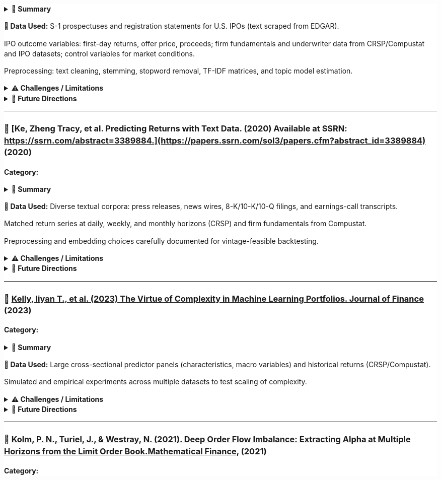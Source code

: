 <details><summary><b>📄 Summary</b></summary></details>

**🧠 Data Used:** S-1 prospectuses and registration statements for U.S. IPOs (text scraped from EDGAR).

IPO outcome variables: first-day returns, offer price, proceeds; firm fundamentals and underwriter data from CRSP/Compustat and IPO datasets; control variables for market conditions.

Preprocessing: text cleaning, stemming, stopword removal, TF-IDF matrices, and topic model estimation.

<details><summary><b>⚠️ Challenges / Limitations</b></summary></details>

<details><summary><b>🔮 Future Directions</b></summary></details>

---

### 🧾 [Ke, Zheng Tracy, et al. Predicting Returns with Text Data. (2020) Available at SSRN: https://ssrn.com/abstract=3389884.](https://papers.ssrn.com/sol3/papers.cfm?abstract_id=3389884) (2020)
**Category:** 

<details><summary><b>📄 Summary</b></summary></details>

**🧠 Data Used:** Diverse textual corpora: press releases, news wires, 8-K/10-K/10-Q filings, and earnings-call transcripts.

Matched return series at daily, weekly, and monthly horizons (CRSP) and firm fundamentals from Compustat.

Preprocessing and embedding choices carefully documented for vintage-feasible backtesting.

<details><summary><b>⚠️ Challenges / Limitations</b></summary></details>

<details><summary><b>🔮 Future Directions</b></summary></details>

---

### 🧾 [Kelly, liyan T., et al. (2023) The Virtue of Complexity in Machine Learning Portfolios. Journal of Finance](https://onlinelibrary.wiley.com/doi/full/10.1111/jofi.13298) (2023)
**Category:** 

<details><summary><b>📄 Summary</b></summary></details>

**🧠 Data Used:** Large cross-sectional predictor panels (characteristics, macro variables) and historical returns (CRSP/Compustat).

Simulated and empirical experiments across multiple datasets to test scaling of complexity.

<details><summary><b>⚠️ Challenges / Limitations</b></summary></details>

<details><summary><b>🔮 Future Directions</b></summary></details>

---

### 🧾 [Kolm, P. N., Turiel, J., & Westray, N. (2021). Deep Order Flow Imbalance: Extracting Alpha at Multiple Horizons from the Limit Order Book.Mathematical Finance,](https://onlinelibrary.wiley.com/doi/10.1111/mafi.12413) (2021)
**Category:** 
